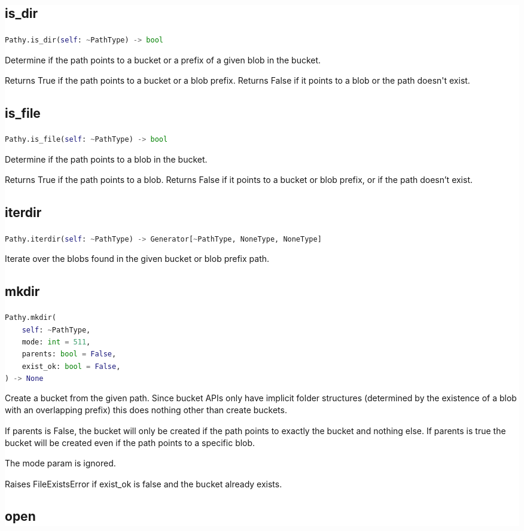 ## is_dir

```python
Pathy.is_dir(self: ~PathType) -> bool
```

Determine if the path points to a bucket or a prefix of a given blob
in the bucket.

Returns True if the path points to a bucket or a blob prefix.
Returns False if it points to a blob or the path doesn't exist.

## is_file

```python
Pathy.is_file(self: ~PathType) -> bool
```

Determine if the path points to a blob in the bucket.

Returns True if the path points to a blob.
Returns False if it points to a bucket or blob prefix, or if the path doesn’t
exist.

## iterdir

```python
Pathy.iterdir(self: ~PathType) -> Generator[~PathType, NoneType, NoneType]
```

Iterate over the blobs found in the given bucket or blob prefix path.

## mkdir

```python
Pathy.mkdir(
    self: ~PathType,
    mode: int = 511,
    parents: bool = False,
    exist_ok: bool = False,
) -> None
```

Create a bucket from the given path. Since bucket APIs only have implicit
folder structures (determined by the existence of a blob with an overlapping
prefix) this does nothing other than create buckets.

If parents is False, the bucket will only be created if the path points to
exactly the bucket and nothing else. If parents is true the bucket will be
created even if the path points to a specific blob.

The mode param is ignored.

Raises FileExistsError if exist_ok is false and the bucket already exists.

## open
